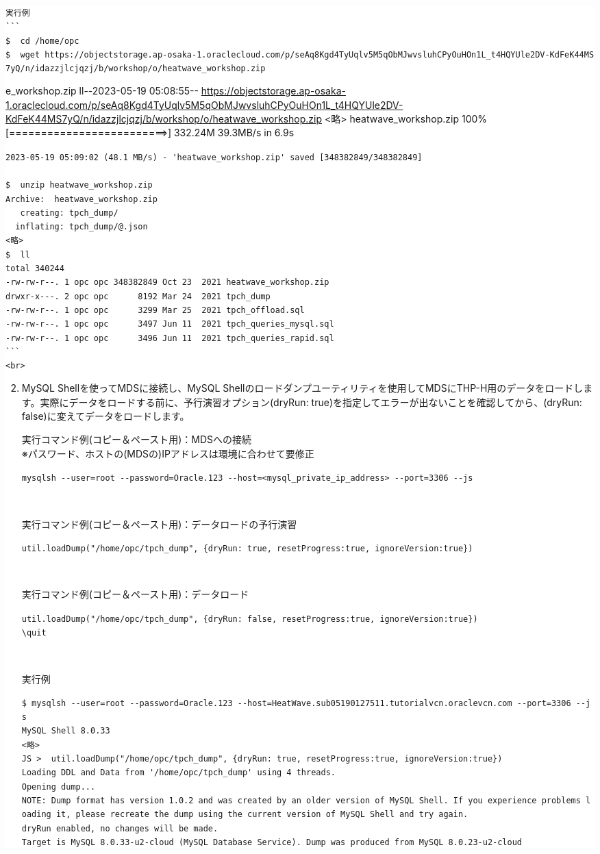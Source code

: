     実行例
    ```
    $  cd /home/opc
    $  wget https://objectstorage.ap-osaka-1.oraclecloud.com/p/seAq8Kgd4TyUqlv5M5qObMJwvsluhCPyOuHOn1L_t4HQYUle2DV-KdFeK44MS7yQ/n/idazzjlcjqzj/b/workshop/o/heatwave_workshop.zip
e_workshop.zip
 ll--2023-05-19 05:08:55--  https://objectstorage.ap-osaka-1.oraclecloud.com/p/seAq8Kgd4TyUqlv5M5qObMJwvsluhCPyOuHOn1L_t4HQYUle2DV-KdFeK44MS7yQ/n/idazzjlcjqzj/b/workshop/o/heatwave_workshop.zip
    <略>
    heatwave_workshop.zip  100%[=========================>] 332.24M  39.3MB/s    in 6.9s    

    2023-05-19 05:09:02 (48.1 MB/s) - 'heatwave_workshop.zip' saved [348382849/348382849]

    $  unzip heatwave_workshop.zip
    Archive:  heatwave_workshop.zip
       creating: tpch_dump/
      inflating: tpch_dump/@.json        
    <略>
    $  ll
    total 340244
    -rw-rw-r--. 1 opc opc 348382849 Oct 23  2021 heatwave_workshop.zip
    drwxr-x---. 2 opc opc      8192 Mar 24  2021 tpch_dump
    -rw-rw-r--. 1 opc opc      3299 Mar 25  2021 tpch_offload.sql
    -rw-rw-r--. 1 opc opc      3497 Jun 11  2021 tpch_queries_mysql.sql
    -rw-rw-r--. 1 opc opc      3496 Jun 11  2021 tpch_queries_rapid.sql
    ```
    <br>

2. MySQL Shellを使ってMDSに接続し、MySQL Shellのロードダンプユーティリティを使用してMDSにTHP-H用のデータをロードします。実際にデータをロードする前に、予行演習オプション(dryRun: true)を指定してエラーが出ないことを確認してから、(dryRun: false)に変えてデータをロードします。

    実行コマンド例(コピー＆ペースト用)：MDSへの接続<br>
    ※パスワード、ホストの(MDSの)IPアドレスは環境に合わせて要修正
    ```
    mysqlsh --user=root --password=Oracle.123 --host=<mysql_private_ip_address> --port=3306 --js
    ```
    <br>

    実行コマンド例(コピー＆ペースト用)：データロードの予行演習
    ```
    util.loadDump("/home/opc/tpch_dump", {dryRun: true, resetProgress:true, ignoreVersion:true})
    ```
    <br>

    実行コマンド例(コピー＆ペースト用)：データロード
    ```
    util.loadDump("/home/opc/tpch_dump", {dryRun: false, resetProgress:true, ignoreVersion:true})
    \quit
    ```
    <br>

    実行例
    ```
    $ mysqlsh --user=root --password=Oracle.123 --host=HeatWave.sub05190127511.tutorialvcn.oraclevcn.com --port=3306 --js
    MySQL Shell 8.0.33
    <略>
    JS >  util.loadDump("/home/opc/tpch_dump", {dryRun: true, resetProgress:true, ignoreVersion:true})
    Loading DDL and Data from '/home/opc/tpch_dump' using 4 threads.
    Opening dump...
    NOTE: Dump format has version 1.0.2 and was created by an older version of MySQL Shell. If you experience problems loading it, please recreate the dump using the current version of MySQL Shell and try again.
    dryRun enabled, no changes will be made.
    Target is MySQL 8.0.33-u2-cloud (MySQL Database Service). Dump was produced from MySQL 8.0.23-u2-cloud

[^1]: HeatWaveのデフォルトサービスリミットは以前は0に設定されていました。新しくアカウントを作成した場合はデフォルトサービスリミットが変更されていて最初から使える状態になっていると思われますが、念のため使用している環境でサービスリミットが後述する最小構成を満たしていることを確認して下さい。
[^2]: HeatWaveの根幹をなす技術はOracle社の研究開発部門であるOracle LabsのProject RAPIDの成果を活用しているため、RAPIDという名称が使われています。
[^3]: HeatWave(旧名称：MySQL Database Service Analytics Engine)リリース時の[プレスリリース](https://www.oracle.com/jp/corporate/pressrelease/jp20201203.html)では、「分析クエリのためのMySQLのパフォーマンスを400倍向上させます」と案内されています。こちらはTPC-Hのベンチマークを用いて、400GBのデータを対象にしてテストを行った結果です。また、Amazon Redshift、Amazon Auroraとの比較も行っています。これらのベンチマークの結果や再現手順を[こちら](https://www.oracle.com/mysql/heatwave/performance/)で案内しています。